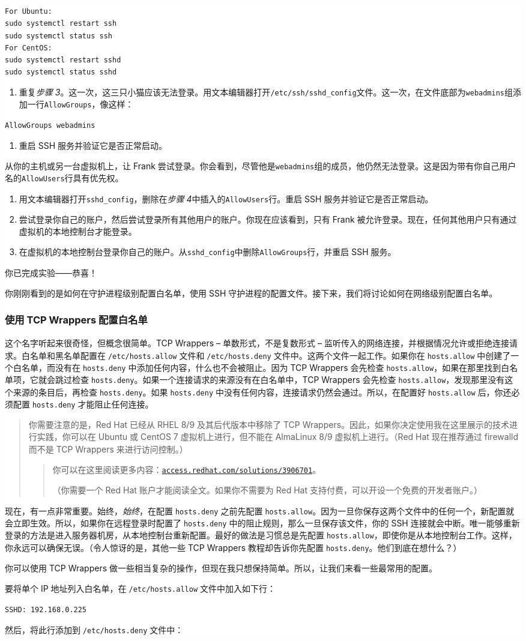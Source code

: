 ```
For Ubuntu:
sudo systemctl restart ssh
sudo systemctl status ssh
For CentOS:
sudo systemctl restart sshd
sudo systemctl status sshd
```

1.  重复*步骤 3*。这一次，这三只小猫应该无法登录。用文本编辑器打开`/etc/ssh/sshd_config`文件。这一次，在文件底部为`webadmins`组添加一行`AllowGroups`，像这样：

```
AllowGroups webadmins
```

1.  重启 SSH 服务并验证它是否正常启动。

从你的主机或另一台虚拟机上，让 Frank 尝试登录。你会看到，尽管他是`webadmins`组的成员，他仍然无法登录。这是因为带有你自己用户名的`AllowUsers`行具有优先权。

1.  用文本编辑器打开`sshd_config`，删除在*步骤 4*中插入的`AllowUsers`行。重启 SSH 服务并验证它是否正常启动。

1.  尝试登录你自己的账户，然后尝试登录所有其他用户的账户。你现在应该看到，只有 Frank 被允许登录。现在，任何其他用户只有通过虚拟机的本地控制台才能登录。

1.  在虚拟机的本地控制台登录你自己的账户。从`sshd_config`中删除`AllowGroups`行，并重启 SSH 服务。

你已完成实验——恭喜！

你刚刚看到的是如何在守护进程级别配置白名单，使用 SSH 守护进程的配置文件。接下来，我们将讨论如何在网络级别配置白名单。

### 使用 TCP Wrappers 配置白名单

这个名字听起来很奇怪，但概念很简单。TCP Wrappers – 单数形式，不是复数形式 – 监听传入的网络连接，并根据情况允许或拒绝连接请求。白名单和黑名单配置在 `/etc/hosts.allow` 文件和 `/etc/hosts.deny` 文件中。这两个文件一起工作。如果你在 `hosts.allow` 中创建了一个白名单，而没有在 `hosts.deny` 中添加任何内容，什么也不会被阻止。因为 TCP Wrappers 会先检查 `hosts.allow`，如果在那里找到白名单项，它就会跳过检查 `hosts.deny`。如果一个连接请求的来源没有在白名单中，TCP Wrappers 会先检查 `hosts.allow`，发现那里没有这个来源的条目后，再检查 `hosts.deny`。如果 `hosts.deny` 中没有任何内容，连接请求仍然会通过。所以，在配置好 `hosts.allow` 后，你还必须配置 `hosts.deny` 才能阻止任何连接。

> 你需要注意的是，Red Hat 已经从 RHEL 8/9 及其后代版本中移除了 TCP Wrappers。因此，如果你决定使用我在这里展示的技术进行实践，你可以在 Ubuntu 或 CentOS 7 虚拟机上进行，但不能在 AlmaLinux 8/9 虚拟机上进行。（Red Hat 现在推荐通过 firewalld 而不是 TCP Wrappers 来进行访问控制。）
> 
> > 你可以在这里阅读更多内容：[`access.redhat.com/solutions/3906701`](https://access.redhat.com/solutions/3906701)。
> > 
> > （你需要一个 Red Hat 账户才能阅读全文。如果你不需要为 Red Hat 支持付费，可以开设一个免费的开发者账户。）

现在，有一点非常重要。始终，*始终*，在配置 `hosts.deny` 之前先配置 `hosts.allow`。因为一旦你保存这两个文件中的任何一个，新配置就会立即生效。所以，如果你在远程登录时配置了 `hosts.deny` 中的阻止规则，那么一旦保存该文件，你的 SSH 连接就会中断。唯一能够重新登录的方法是进入服务器机房，从本地控制台重新配置。最好的做法是习惯总是先配置 `hosts.allow`，即使你是从本地控制台工作。这样，你永远可以确保无误。（令人惊讶的是，其他一些 TCP Wrappers 教程却告诉你先配置 `hosts.deny`。他们到底在想什么？）

你可以使用 TCP Wrappers 做一些相当复杂的操作，但现在我只想保持简单。所以，让我们来看一些最常用的配置。

要将单个 IP 地址列入白名单，在 `/etc/hosts.allow` 文件中加入如下行：

```
SSHD: 192.168.0.225
```

然后，将此行添加到 `/etc/hosts.deny` 文件中：
